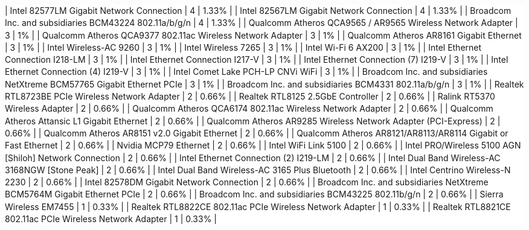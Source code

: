 | Intel 82577LM Gigabit Network Connection                                | 4         | 1.33%   |
| Intel 82567LM Gigabit Network Connection                                | 4         | 1.33%   |
| Broadcom Inc. and subsidiaries BCM43224 802.11a/b/g/n                   | 4         | 1.33%   |
| Qualcomm Atheros QCA9565 / AR9565 Wireless Network Adapter              | 3         | 1%      |
| Qualcomm Atheros QCA9377 802.11ac Wireless Network Adapter              | 3         | 1%      |
| Qualcomm Atheros AR8161 Gigabit Ethernet                                | 3         | 1%      |
| Intel Wireless-AC 9260                                                  | 3         | 1%      |
| Intel Wireless 7265                                                     | 3         | 1%      |
| Intel Wi-Fi 6 AX200                                                     | 3         | 1%      |
| Intel Ethernet Connection I218-LM                                       | 3         | 1%      |
| Intel Ethernet Connection I217-V                                        | 3         | 1%      |
| Intel Ethernet Connection (7) I219-V                                    | 3         | 1%      |
| Intel Ethernet Connection (4) I219-V                                    | 3         | 1%      |
| Intel Comet Lake PCH-LP CNVi WiFi                                       | 3         | 1%      |
| Broadcom Inc. and subsidiaries NetXtreme BCM57765 Gigabit Ethernet PCIe | 3         | 1%      |
| Broadcom Inc. and subsidiaries BCM4331 802.11a/b/g/n                    | 3         | 1%      |
| Realtek RTL8723BE PCIe Wireless Network Adapter                         | 2         | 0.66%   |
| Realtek RTL8125 2.5GbE Controller                                       | 2         | 0.66%   |
| Ralink RT5370 Wireless Adapter                                          | 2         | 0.66%   |
| Qualcomm Atheros QCA6174 802.11ac Wireless Network Adapter              | 2         | 0.66%   |
| Qualcomm Atheros Attansic L1 Gigabit Ethernet                           | 2         | 0.66%   |
| Qualcomm Atheros AR9285 Wireless Network Adapter (PCI-Express)          | 2         | 0.66%   |
| Qualcomm Atheros AR8151 v2.0 Gigabit Ethernet                           | 2         | 0.66%   |
| Qualcomm Atheros AR8121/AR8113/AR8114 Gigabit or Fast Ethernet          | 2         | 0.66%   |
| Nvidia MCP79 Ethernet                                                   | 2         | 0.66%   |
| Intel WiFi Link 5100                                                    | 2         | 0.66%   |
| Intel PRO/Wireless 5100 AGN [Shiloh] Network Connection                 | 2         | 0.66%   |
| Intel Ethernet Connection (2) I219-LM                                   | 2         | 0.66%   |
| Intel Dual Band Wireless-AC 3168NGW [Stone Peak]                        | 2         | 0.66%   |
| Intel Dual Band Wireless-AC 3165 Plus Bluetooth                         | 2         | 0.66%   |
| Intel Centrino Wireless-N 2230                                          | 2         | 0.66%   |
| Intel 82578DM Gigabit Network Connection                                | 2         | 0.66%   |
| Broadcom Inc. and subsidiaries NetXtreme BCM5764M Gigabit Ethernet PCIe | 2         | 0.66%   |
| Broadcom Inc. and subsidiaries BCM43225 802.11b/g/n                     | 2         | 0.66%   |
| Sierra Wireless EM7455                                                  | 1         | 0.33%   |
| Realtek RTL8822CE 802.11ac PCIe Wireless Network Adapter                | 1         | 0.33%   |
| Realtek RTL8821CE 802.11ac PCIe Wireless Network Adapter                | 1         | 0.33%   |